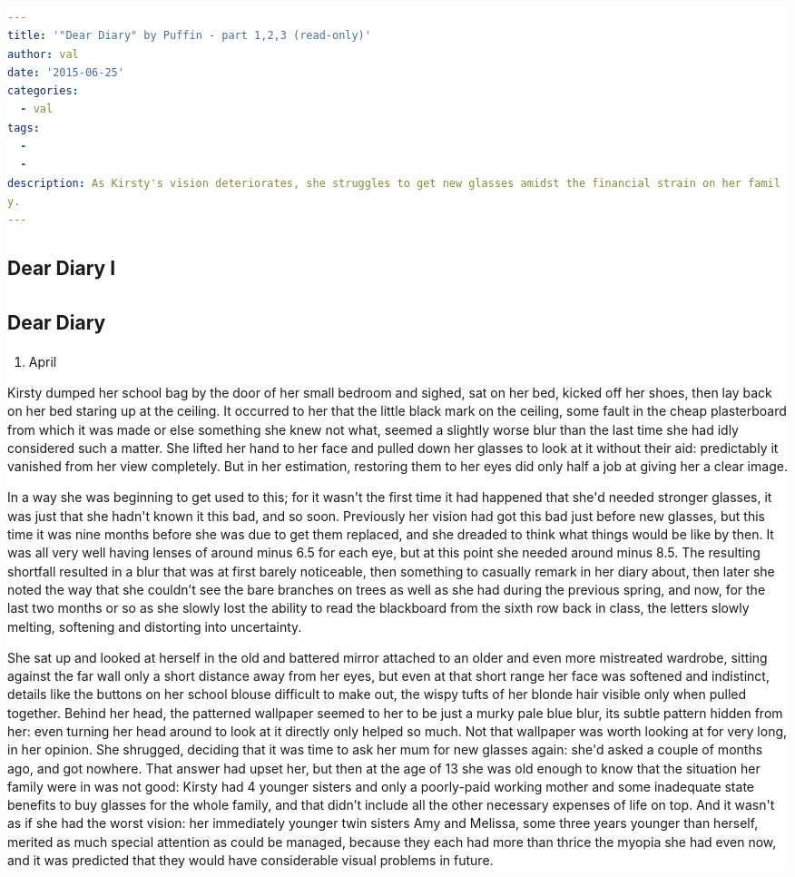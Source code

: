 ```yaml
---
title: '"Dear Diary" by Puffin - part 1,2,3 (read-only)'
author: val
date: '2015-06-25'
categories:
  - val
tags:
  - 
  - 
description: As Kirsty's vision deteriorates, she struggles to get new glasses amidst the financial strain on her family.
---
```

Dear Diary I
-------------
Dear Diary
-------------


1. April

Kirsty dumped her school bag by the door of her small bedroom and sighed, sat on her bed, kicked off her shoes, then lay back on her bed staring up at the ceiling. It occurred to her that the little black mark on the ceiling, some fault in the cheap plasterboard from which it was made or else something she knew not what, seemed a slightly worse blur than the last time she had idly considered such a matter. She lifted her hand to her face and pulled down her glasses to look at it without their aid: predictably it vanished from her view completely. But in her estimation, restoring them to her eyes did only half a job at giving her a clear image.

In a way she was beginning to get used to this; for it wasn't the first time it had happened that she'd needed stronger glasses, it was just that she hadn't known it this bad, and so soon. Previously her vision had got this bad just before new glasses, but this time it was nine months before she was due to get them replaced, and she dreaded to think what things would be like by then. It was all very well having lenses of around minus 6.5 for each eye, but at this point she needed around minus 8.5. The resulting shortfall resulted in a blur that was at first barely noticeable, then something to casually remark in her diary about, then later she noted the way that she couldn’t see the bare branches on trees as well as she had during the previous spring, and now, for the last two months or so as she slowly lost the ability to read the blackboard from the sixth row back in class, the letters slowly melting, softening and distorting into uncertainty.

She sat up and looked at herself in the old and battered mirror attached to an older and even more mistreated wardrobe, sitting against the far wall only a short distance away from her eyes, but even at that short range her face was softened and indistinct, details like the buttons on her school blouse difficult to make out, the wispy tufts of her blonde hair visible only when pulled together. Behind her head, the patterned wallpaper seemed to her to be just a murky pale blue blur, its subtle pattern hidden from her: even turning her head around to look at it directly only helped so much. Not that wallpaper was worth looking at for very long, in her opinion. She shrugged, deciding that it was time to ask her mum for new glasses again: she'd asked a couple of months ago, and got nowhere. That answer had upset her, but then at the age of 13 she was old enough to know that the situation her family were in was not good: Kirsty had 4 younger sisters and only a poorly-paid working mother and some inadequate state benefits to buy glasses for the whole family, and that didn’t include all the other necessary expenses of life on top. And it wasn't as if she had the worst vision: her immediately younger twin sisters Amy and Melissa, some three years younger than herself, merited as much special attention as could be managed, because they each had more than thrice the myopia she had even now, and it was predicted that they would have considerable visual problems in future.
